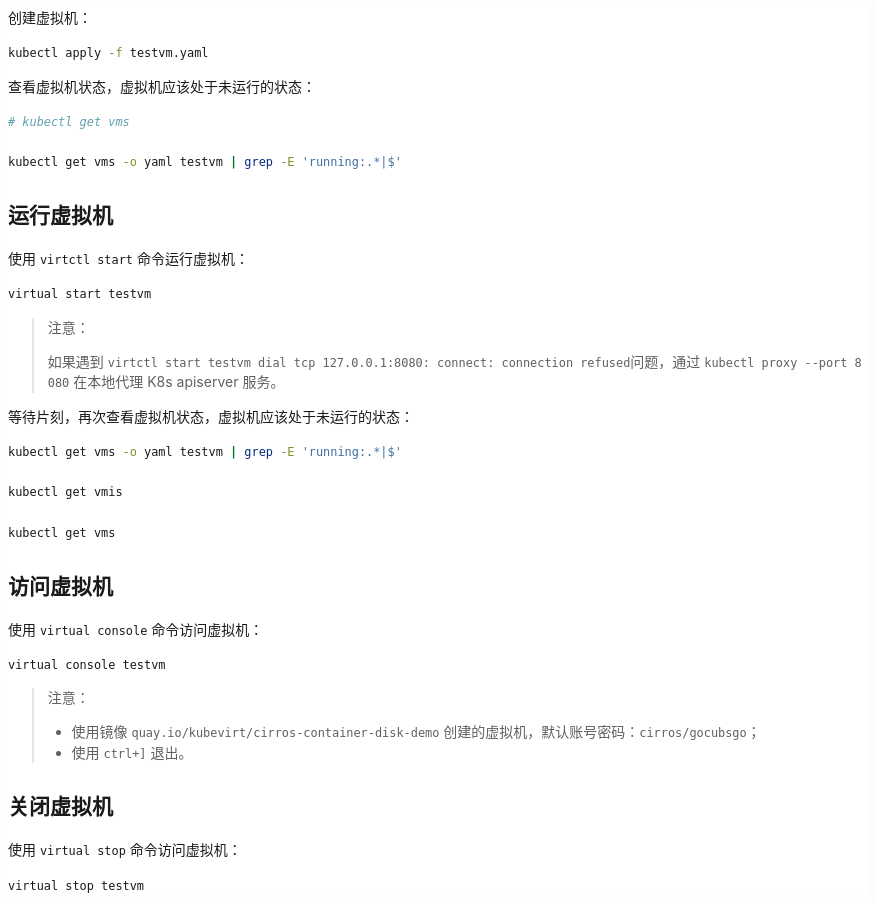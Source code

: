 创建虚拟机：

```bash
kubectl apply -f testvm.yaml
```

查看虚拟机状态，虚拟机应该处于未运行的状态：

```bash
# kubectl get vms

kubectl get vms -o yaml testvm | grep -E 'running:.*|$'
```

## 运行虚拟机

使用 `virtctl start` 命令运行虚拟机：

```bash
virtual start testvm
```

> 注意：
>
> 如果遇到 `virtctl start testvm dial tcp 127.0.0.1:8080: connect: connection refused`问题，通过 `kubectl proxy --port 8080` 在本地代理 K8s apiserver 服务。

等待片刻，再次查看虚拟机状态，虚拟机应该处于未运行的状态：

```bash
kubectl get vms -o yaml testvm | grep -E 'running:.*|$'

kubectl get vmis

kubectl get vms 
```

## 访问虚拟机

使用 `virtual console` 命令访问虚拟机：

```bash
virtual console testvm
```

> 注意：
>
> - 使用镜像 `quay.io/kubevirt/cirros-container-disk-demo` 创建的虚拟机，默认账号密码：`cirros/gocubsgo`；
> - 使用 `ctrl+]` 退出。

## 关闭虚拟机

使用 `virtual stop` 命令访问虚拟机：

```bash
virtual stop testvm
```
